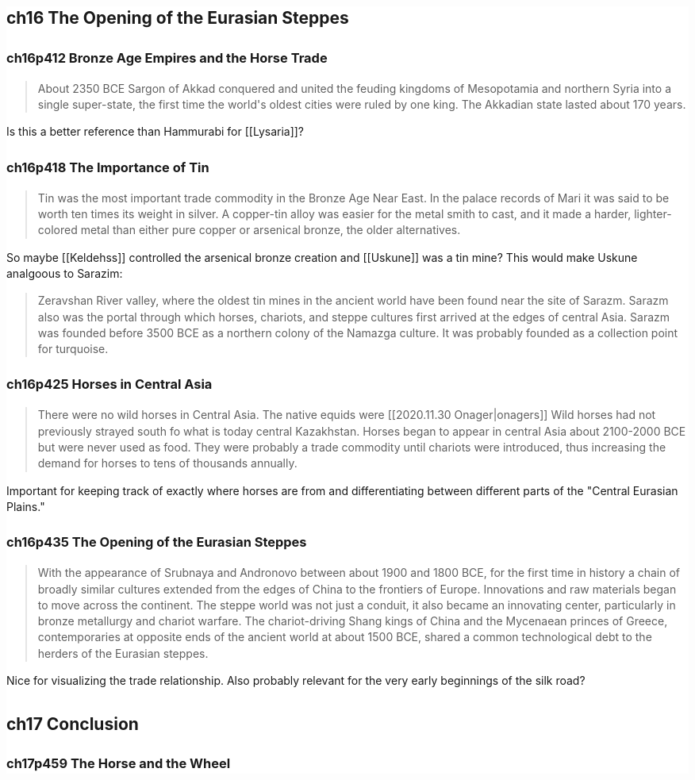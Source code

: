 ## ch16 The Opening of the Eurasian Steppes 

### ch16p412 Bronze Age Empires and the Horse Trade

> About 2350 BCE Sargon of Akkad conquered and united the feuding kingdoms of Mesopotamia and northern Syria into a single super-state, the first time the world's oldest cities were ruled by one king. The Akkadian state lasted about 170 years. 

Is this a better reference than Hammurabi for [[Lysaria]]?

### ch16p418 The Importance of Tin

> Tin was the most important trade commodity in the Bronze Age Near East. In the palace records of Mari it was said to be worth ten times its weight in silver. A copper-tin alloy was easier for the metal smith to cast, and it made a harder, lighter-colored metal than either pure copper or arsenical bronze, the older alternatives. 

So maybe [[Keldehss]] controlled the arsenical bronze creation and [[Uskune]] was a tin mine? This would make Uskune analgoous to Sarazim: 

> Zeravshan River valley, where the oldest tin mines in the ancient world have been found near the site of Sarazm. Sarazm also was the portal through which horses, chariots, and steppe cultures first arrived at the edges of central Asia. Sarazm was founded before 3500 BCE as a northern colony of the Namazga culture. It was probably founded as a collection point for turquoise. 

### ch16p425 Horses in Central Asia

> There were no wild horses in Central Asia. The native equids were [[2020.11.30 Onager|onagers]] Wild horses had not previously strayed south fo what is today central Kazakhstan. Horses began to appear in central Asia about 2100-2000 BCE but were never used as food. They were probably a trade commodity until chariots were introduced, thus increasing the demand for horses to tens of thousands annually. 

Important for keeping track of exactly where horses are from and differentiating between different parts of the "Central Eurasian Plains." 

### ch16p435 The Opening of the Eurasian Steppes

> With the appearance of Srubnaya and Andronovo between about 1900 and 1800 BCE, for the first time in history a chain of broadly similar cultures extended from the edges of China to the frontiers of Europe. Innovations and raw materials began to move across the continent. The steppe world was not just a conduit, it also became an innovating center, particularly in bronze metallurgy and chariot warfare. The chariot-driving Shang kings of China and the Mycenaean princes of Greece, contemporaries at opposite ends of the ancient world at about 1500 BCE, shared a common technological debt to the herders of the Eurasian steppes. 

Nice for visualizing the trade relationship. Also probably relevant for the very early beginnings of the silk road? 

## ch17 Conclusion

### ch17p459 The Horse and the Wheel 
